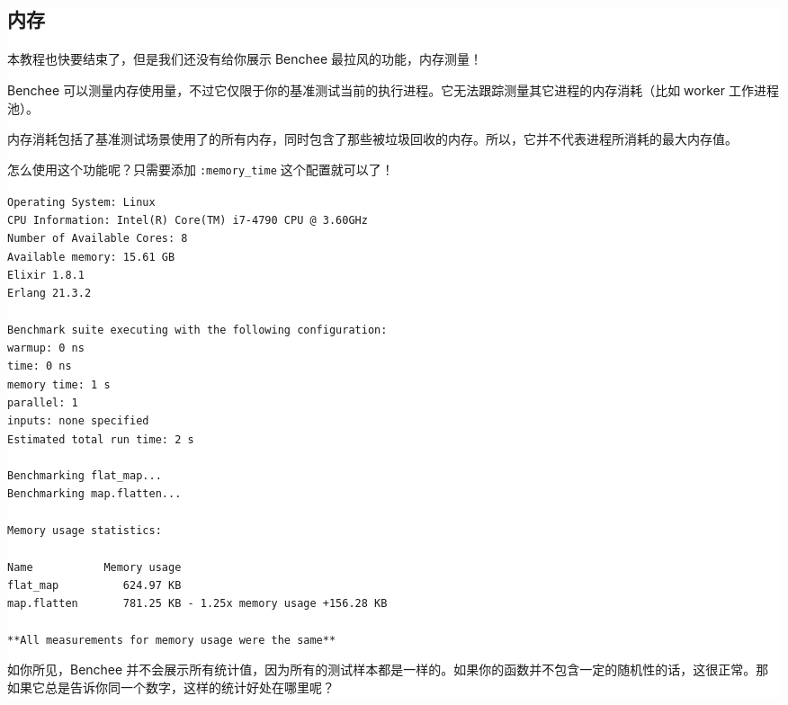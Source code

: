
## 内存

本教程也快要结束了，但是我们还没有给你展示 Benchee 最拉风的功能，内存测量！

Benchee 可以测量内存使用量，不过它仅限于你的基准测试当前的执行进程。它无法跟踪测量其它进程的内存消耗（比如 worker 工作进程池）。

内存消耗包括了基准测试场景使用了的所有内存，同时包含了那些被垃圾回收的内存。所以，它并不代表进程所消耗的最大内存值。

怎么使用这个功能呢？只需要添加 `:memory_time` 这个配置就可以了！

```
Operating System: Linux
CPU Information: Intel(R) Core(TM) i7-4790 CPU @ 3.60GHz
Number of Available Cores: 8
Available memory: 15.61 GB
Elixir 1.8.1
Erlang 21.3.2

Benchmark suite executing with the following configuration:
warmup: 0 ns
time: 0 ns
memory time: 1 s
parallel: 1
inputs: none specified
Estimated total run time: 2 s

Benchmarking flat_map...
Benchmarking map.flatten...

Memory usage statistics:

Name           Memory usage
flat_map          624.97 KB
map.flatten       781.25 KB - 1.25x memory usage +156.28 KB

**All measurements for memory usage were the same**
```

如你所见，Benchee 并不会展示所有统计值，因为所有的测试样本都是一样的。如果你的函数并不包含一定的随机性的话，这很正常。那如果它总是告诉你同一个数字，这样的统计好处在哪里呢？
